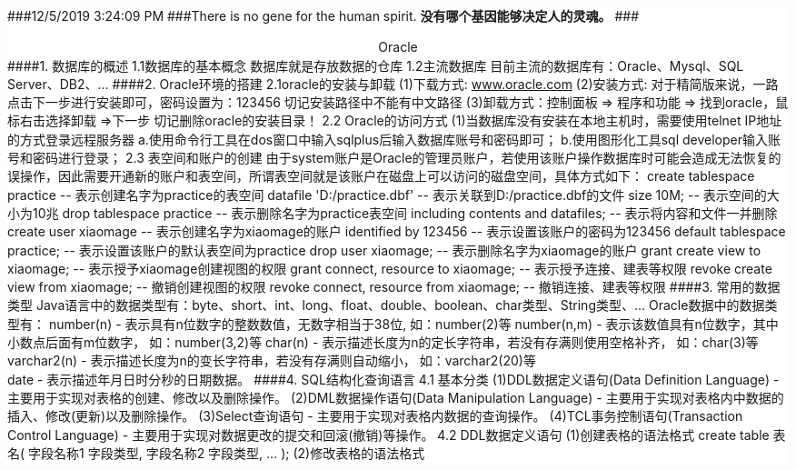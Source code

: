 ###12/5/2019 3:24:09 PM 
###There is no gene for the human spirit.
**没有哪个基因能够决定人的灵魂。**
###<center>Oracle</center>
####1. 数据库的概述
	1.1数据库的基本概念
		数据库就是存放数据的仓库
	1.2主流数据库
		 目前主流的数据库有：Oracle、Mysql、SQL Server、DB2、...
####2. Oracle环境的搭建
	2.1oracle的安装与卸载
		(1)下载方式: www.oracle.com 
  		(2)安装方式: 对于精简版来说，一路点击下一步进行安装即可，密码设置为：123456
		 切记安装路径中不能有中文路径
		(3)卸载方式：控制面板 => 程序和功能 => 找到oracle，鼠标右击选择卸载 =>下一步   切记删除oracle的安装目录！
	2.2 Oracle的访问方式
		(1)当数据库没有安装在本地主机时，需要使用telnet IP地址 的方式登录远程服务器
			a.使用命令行工具在dos窗口中输入sqlplus后输入数据库账号和密码即可；
			b.使用图形化工具sql developer输入账号和密码进行登录；
	2.3 表空间和账户的创建
		由于system账户是Oracle的管理员账户，若使用该账户操作数据库时可能会造成无法恢复的误操作，因此需要开通新的账户和表空间，所谓表空间就是该账户在磁盘上可以访问的磁盘空间，具体方式如下：
			create tablespace practice        -- 表示创建名字为practice的表空间
			datafile 'D:/practice.dbf'        -- 表示关联到D:/practice.dbf的文件
			size 10M;                         -- 表示空间的大小为10兆
			drop tablespace practice          -- 表示删除名字为practice表空间
			including contents and datafiles; -- 表示将内容和文件一并删除
			create user xiaomage              -- 表示创建名字为xiaomage的账户
			identified by 123456              -- 表示设置该账户的密码为123456
			default tablespace practice;      -- 表示设置该账户的默认表空间为practice
			drop user xiaomage;               -- 表示删除名字为xiaomage的账户
			grant create view to xiaomage;       -- 表示授予xiaomage创建视图的权限
			grant connect, resource to xiaomage; -- 表示授予连接、建表等权限
			revoke create view from xiaomage;       -- 撤销创建视图的权限
			revoke connect, resource from xiaomage; -- 撤销连接、建表等权限
####3. 常用的数据类型
	Java语言中的数据类型有：byte、short、int、long、float、double、boolean、char类型、String类型、...
	Oracle数据中的数据类型有：
		number(n)   - 表示具有n位数字的整数数值，无数字相当于38位,
                    如：number(2)等
		number(n,m) - 表示该数值具有n位数字，其中小数点后面有m位数字，
                    如：number(3,2)等
		char(n) - 表示描述长度为n的定长字符串，若没有存满则使用空格补齐，
                    如：char(3)等
		varchar2(n) - 表示描述长度为n的变长字符串，若没有存满则自动缩小，
                    如：varchar2(20)等  
		date  - 表示描述年月日时分秒的日期数据。
####4. SQL结构化查询语言
	4.1 基本分类
		(1)DDL数据定义语句(Data Definition Language)
			- 主要用于实现对表格的创建、修改以及删除操作。
		(2)DML数据操作语句(Data Manipulation Language)
			- 主要用于实现对表格内中数据的插入、修改(更新)以及删除操作。
		(3)Select查询语句
			- 主要用于实现对表格内数据的查询操作。
		(4)TCL事务控制语句(Transaction Control Language)
			- 主要用于实现对数据更改的提交和回滚(撤销)等操作。
	4.2 DDL数据定义语句
		(1)创建表格的语法格式
			create table 表名(
				字段名称1 字段类型,
				字段名称2 字段类型,
      					... 
			);
		(2)修改表格的语法格式